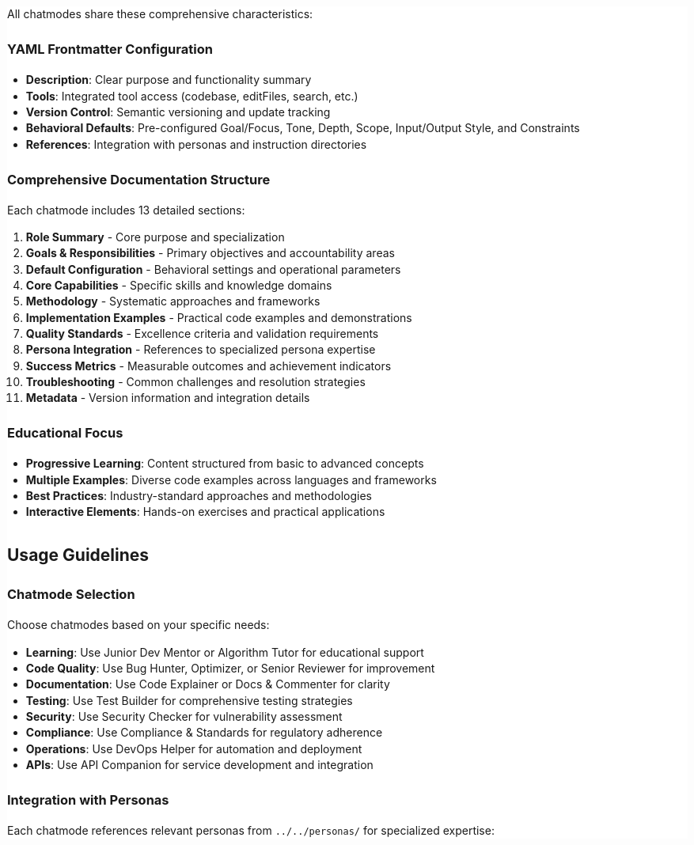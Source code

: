 All chatmodes share these comprehensive characteristics:

### YAML Frontmatter Configuration

- **Description**: Clear purpose and functionality summary
- **Tools**: Integrated tool access (codebase, editFiles, search, etc.)
- **Version Control**: Semantic versioning and update tracking
- **Behavioral Defaults**: Pre-configured Goal/Focus, Tone, Depth, Scope, Input/Output Style, and Constraints
- **References**: Integration with personas and instruction directories

### Comprehensive Documentation Structure

Each chatmode includes 13 detailed sections:

1. **Role Summary** - Core purpose and specialization
2. **Goals & Responsibilities** - Primary objectives and accountability areas
3. **Default Configuration** - Behavioral settings and operational parameters
4. **Core Capabilities** - Specific skills and knowledge domains
5. **Methodology** - Systematic approaches and frameworks
6. **Implementation Examples** - Practical code examples and demonstrations
7. **Quality Standards** - Excellence criteria and validation requirements
8. **Persona Integration** - References to specialized persona expertise
9. **Success Metrics** - Measurable outcomes and achievement indicators
10. **Troubleshooting** - Common challenges and resolution strategies
11. **Metadata** - Version information and integration details

### Educational Focus

- **Progressive Learning**: Content structured from basic to advanced concepts
- **Multiple Examples**: Diverse code examples across languages and frameworks
- **Best Practices**: Industry-standard approaches and methodologies
- **Interactive Elements**: Hands-on exercises and practical applications

## Usage Guidelines

### Chatmode Selection

Choose chatmodes based on your specific needs:

- **Learning**: Use Junior Dev Mentor or Algorithm Tutor for educational support
- **Code Quality**: Use Bug Hunter, Optimizer, or Senior Reviewer for improvement
- **Documentation**: Use Code Explainer or Docs & Commenter for clarity
- **Testing**: Use Test Builder for comprehensive testing strategies
- **Security**: Use Security Checker for vulnerability assessment
- **Compliance**: Use Compliance & Standards for regulatory adherence
- **Operations**: Use DevOps Helper for automation and deployment
- **APIs**: Use API Companion for service development and integration

### Integration with Personas

Each chatmode references relevant personas from `../../personas/` for specialized expertise:
